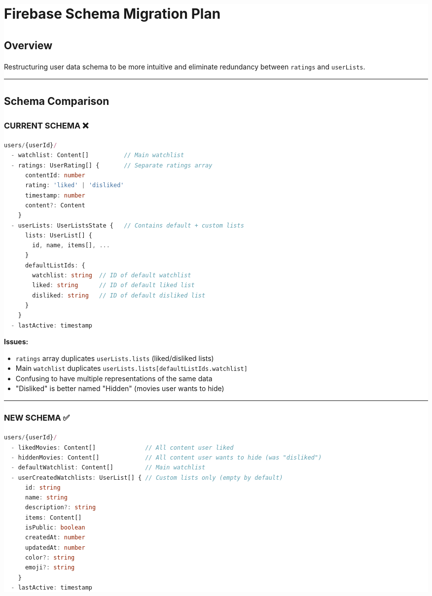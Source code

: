 # Firebase Schema Migration Plan

## Overview

Restructuring user data schema to be more intuitive and eliminate redundancy between `ratings` and `userLists`.

---

## Schema Comparison

### **CURRENT SCHEMA** ❌

```typescript
users/{userId}/
  - watchlist: Content[]          // Main watchlist
  - ratings: UserRating[] {       // Separate ratings array
      contentId: number
      rating: 'liked' | 'disliked'
      timestamp: number
      content?: Content
    }
  - userLists: UserListsState {   // Contains default + custom lists
      lists: UserList[] {
        id, name, items[], ...
      }
      defaultListIds: {
        watchlist: string  // ID of default watchlist
        liked: string      // ID of default liked list
        disliked: string   // ID of default disliked list
      }
    }
  - lastActive: timestamp
```

**Issues:**

- `ratings` array duplicates `userLists.lists` (liked/disliked lists)
- Main `watchlist` duplicates `userLists.lists[defaultListIds.watchlist]`
- Confusing to have multiple representations of the same data
- "Disliked" is better named "Hidden" (movies user wants to hide)

---

### **NEW SCHEMA** ✅

```typescript
users/{userId}/
  - likedMovies: Content[]              // All content user liked
  - hiddenMovies: Content[]             // All content user wants to hide (was "disliked")
  - defaultWatchlist: Content[]         // Main watchlist
  - userCreatedWatchlists: UserList[] { // Custom lists only (empty by default)
      id: string
      name: string
      description?: string
      items: Content[]
      isPublic: boolean
      createdAt: number
      updatedAt: number
      color?: string
      emoji?: string
    }
  - lastActive: timestamp
```